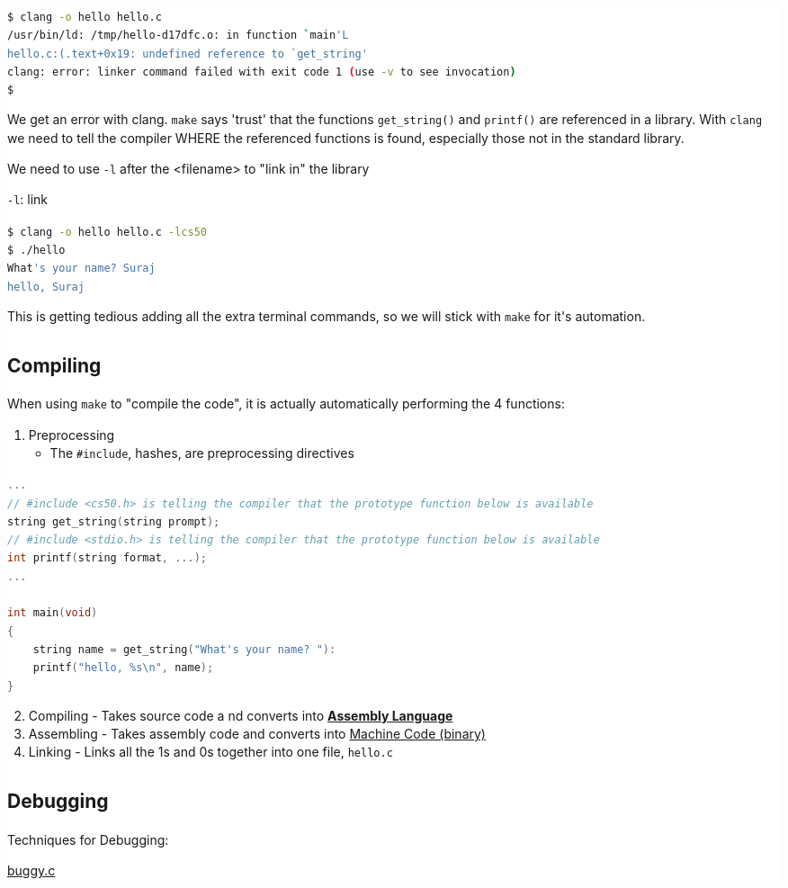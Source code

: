 ```bash
$ clang -o hello hello.c
/usr/bin/ld: /tmp/hello-d17dfc.o: in function `main'L
hello.c:(.text+0x19: undefined reference to `get_string'
clang: error: linker command failed with exit code 1 (use -v to see invocation)
$
```
We get an error with clang. `make` says 'trust' that the functions `get_string()` and `printf()` are referenced in a library. With `clang` we need to tell the compiler WHERE the referenced functions is found, especially those not in the standard library.

We need to use `-l` after the \<filename> to "link in" the library

`-l`: link

```bash
$ clang -o hello hello.c -lcs50
$ ./hello
What's your name? Suraj
hello, Suraj
```
This is getting tedious adding all the extra terminal commands, so we will stick with `make` for it's automation.

## Compiling
When using `make` to "compile the code", it is actually automatically performing the 4 functions:
1. Preprocessing
   - The `#include`, hashes, are preprocessing directives
```c
...
// #include <cs50.h> is telling the compiler that the prototype function below is available
string get_string(string prompt);
// #include <stdio.h> is telling the compiler that the prototype function below is available
int printf(string format, ...);
...

int main(void)
{
    string name = get_string("What's your name? "):
    printf("hello, %s\n", name);
}
```
2. Compiling - Takes source code a  nd converts into [**Assembly Language**](https://en.wikipedia.org/wiki/Assembly_language)
3. Assembling - Takes assembly code and converts into [Machine Code (binary)](https://en.wikipedia.org/wiki/Machine_code)
4. Linking - Links all the 1s and 0s together into one file, `hello.c`

## Debugging
Techniques for Debugging:

[buggy.c](/Week%202%20Arrays/buggy.c)
